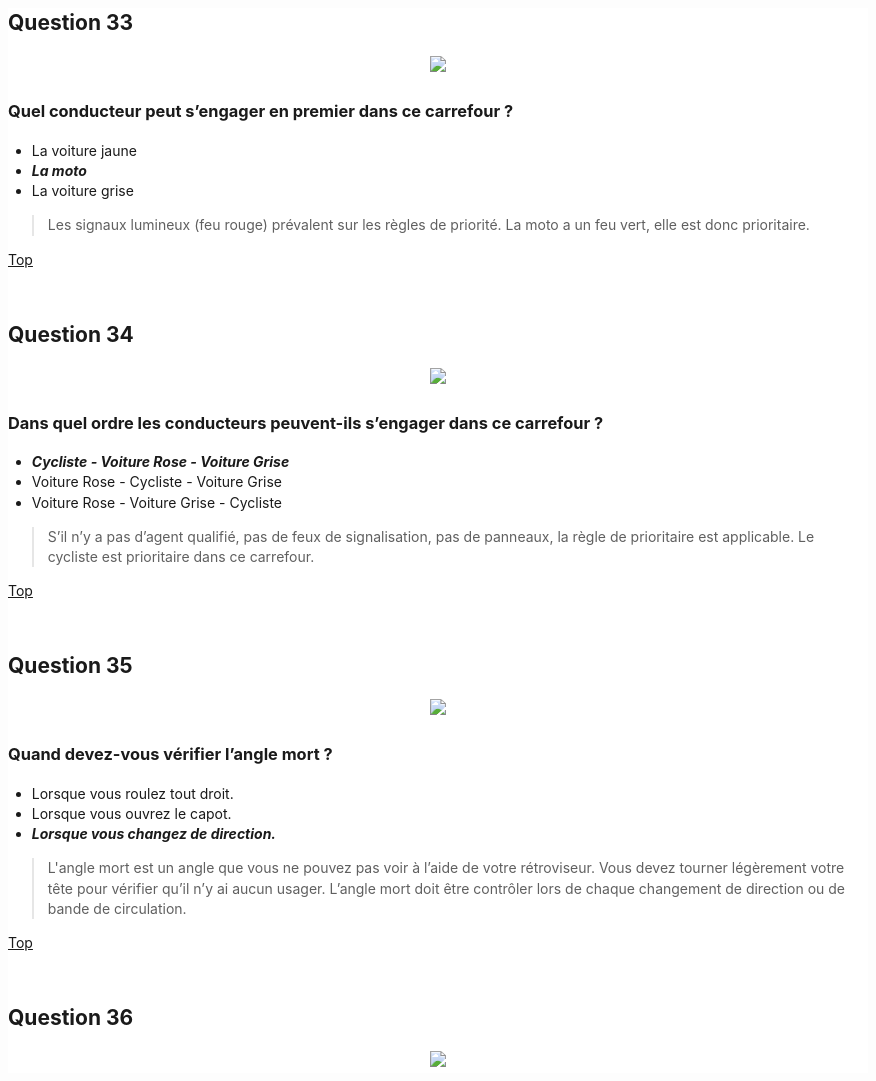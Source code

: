 ## Question 33

<center><img src="https://storage.googleapis.com/le-permis-belge-cdn/questionnaires/58ffab8e-0c5a-4b42-ba71-a18fdb5d02bf/36859eba-72bc-4190-bbd3-41e2fd894b95/question.jpg" style="margin: auto auto; max-height: 400px;"></center>

### Quel conducteur peut s’engager en premier dans ce carrefour ?

- La voiture jaune
- ***La moto***
- La voiture grise

> Les signaux lumineux (feu rouge) prévalent sur les règles de priorité. La moto a un feu vert, elle est donc prioritaire.

[Top](02%20-%20Changer%20de%20direction.md)<br /><br />

## Question 34

<center><img src="https://storage.googleapis.com/le-permis-belge-cdn/questionnaires/58ffab8e-0c5a-4b42-ba71-a18fdb5d02bf/8092db1c-03f6-40a3-a483-bc230ce89b54/question.jpg" style="margin: auto auto; max-height: 400px;"></center>

### Dans quel ordre les conducteurs peuvent-ils s’engager dans ce carrefour ?

- ***Cycliste - Voiture Rose - Voiture Grise***
- Voiture Rose - Cycliste - Voiture Grise
- Voiture Rose - Voiture Grise - Cycliste

> S’il n’y a pas d’agent qualifié, pas de feux de signalisation, pas de panneaux, la règle de prioritaire est applicable. Le cycliste est prioritaire dans ce carrefour.

[Top](02%20-%20Changer%20de%20direction.md)<br /><br />

## Question 35

<center><img src="https://storage.googleapis.com/le-permis-belge-cdn/questionnaires/58ffab8e-0c5a-4b42-ba71-a18fdb5d02bf/52b31b68-ebc2-41d4-87d8-51689c35eb24/question.jpg" style="margin: auto auto; max-height: 400px;"></center>

### Quand devez-vous vérifier l’angle mort ?

- Lorsque vous roulez tout droit.
- Lorsque vous ouvrez le capot.
- ***Lorsque vous changez de direction.***

> L'angle mort est un angle que vous ne pouvez pas voir à l’aide de votre rétroviseur. 
Vous devez tourner légèrement votre tête pour vérifier qu’il n’y ai aucun usager. L’angle mort doit être contrôler lors de chaque changement de direction ou de bande de circulation.


[Top](02%20-%20Changer%20de%20direction.md)<br /><br />

## Question 36

<center><img src="https://storage.googleapis.com/le-permis-belge-cdn/questionnaires/58ffab8e-0c5a-4b42-ba71-a18fdb5d02bf/ff2779cd-0445-4f81-8d61-eecf4a6ef45b/question.jpg" style="margin: auto auto; max-height: 400px;"></center>
